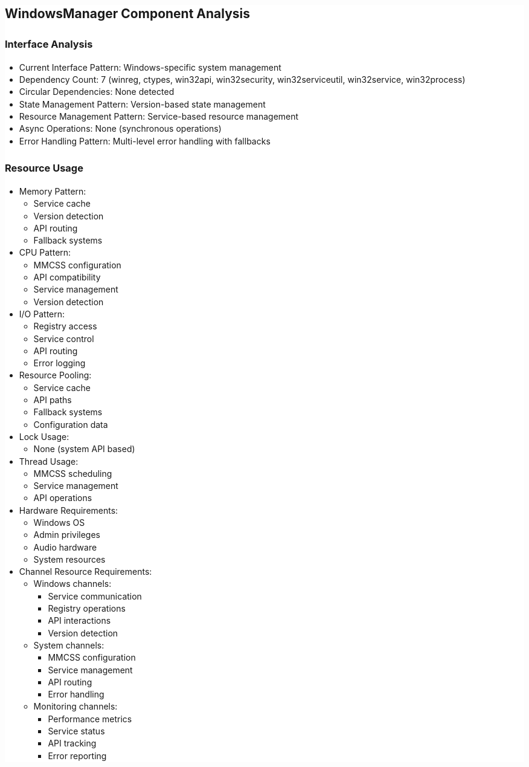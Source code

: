 ## WindowsManager Component Analysis

### Interface Analysis
- Current Interface Pattern: Windows-specific system management
- Dependency Count: 7 (winreg, ctypes, win32api, win32security, win32serviceutil, win32service, win32process)
- Circular Dependencies: None detected
- State Management Pattern: Version-based state management
- Resource Management Pattern: Service-based resource management
- Async Operations: None (synchronous operations)
- Error Handling Pattern: Multi-level error handling with fallbacks

### Resource Usage
- Memory Pattern:
  - Service cache
  - Version detection
  - API routing
  - Fallback systems
- CPU Pattern:
  - MMCSS configuration
  - API compatibility
  - Service management
  - Version detection
- I/O Pattern:
  - Registry access
  - Service control
  - API routing
  - Error logging
- Resource Pooling:
  - Service cache
  - API paths
  - Fallback systems
  - Configuration data
- Lock Usage:
  - None (system API based)
- Thread Usage:
  - MMCSS scheduling
  - Service management
  - API operations
- Hardware Requirements:
  - Windows OS
  - Admin privileges
  - Audio hardware
  - System resources
- Channel Resource Requirements:
  - Windows channels:
    * Service communication
    * Registry operations
    * API interactions
    * Version detection
  - System channels:
    * MMCSS configuration
    * Service management
    * API routing
    * Error handling
  - Monitoring channels:
    * Performance metrics
    * Service status
    * API tracking
    * Error reporting
